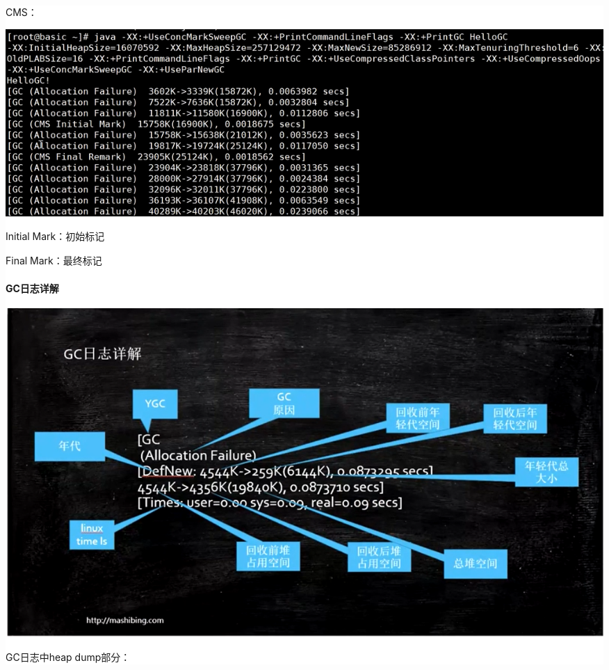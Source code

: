 CMS：

![](./pic/jvm/CMS-GC详情.png)

Initial Mark：初始标记

Final Mark：最终标记

#### GC日志详解

![](./pic/jvm/GC日志格式.png)

GC日志中heap dump部分：
